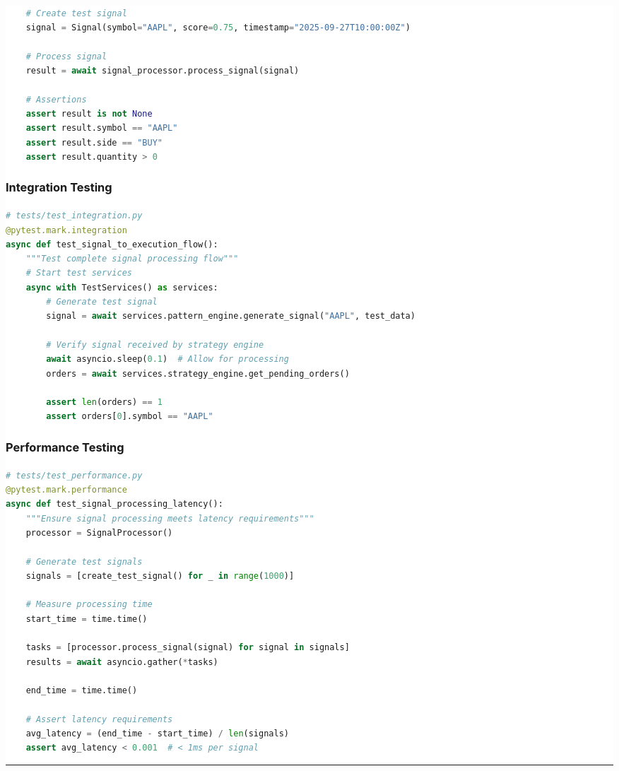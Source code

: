 ```python
    # Create test signal
    signal = Signal(symbol="AAPL", score=0.75, timestamp="2025-09-27T10:00:00Z")
    
    # Process signal
    result = await signal_processor.process_signal(signal)
    
    # Assertions
    assert result is not None
    assert result.symbol == "AAPL"
    assert result.side == "BUY"
    assert result.quantity > 0
```

### Integration Testing
```python
# tests/test_integration.py
@pytest.mark.integration
async def test_signal_to_execution_flow():
    """Test complete signal processing flow"""
    # Start test services
    async with TestServices() as services:
        # Generate test signal
        signal = await services.pattern_engine.generate_signal("AAPL", test_data)
        
        # Verify signal received by strategy engine
        await asyncio.sleep(0.1)  # Allow for processing
        orders = await services.strategy_engine.get_pending_orders()
        
        assert len(orders) == 1
        assert orders[0].symbol == "AAPL"
```

### Performance Testing
```python
# tests/test_performance.py
@pytest.mark.performance
async def test_signal_processing_latency():
    """Ensure signal processing meets latency requirements"""
    processor = SignalProcessor()
    
    # Generate test signals
    signals = [create_test_signal() for _ in range(1000)]
    
    # Measure processing time
    start_time = time.time()
    
    tasks = [processor.process_signal(signal) for signal in signals]
    results = await asyncio.gather(*tasks)
    
    end_time = time.time()
    
    # Assert latency requirements
    avg_latency = (end_time - start_time) / len(signals)
    assert avg_latency < 0.001  # < 1ms per signal
```

---